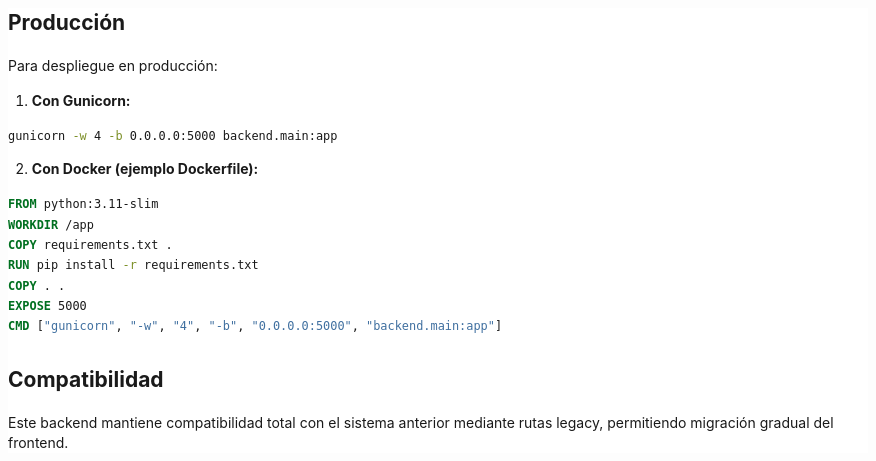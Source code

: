 ## Producción

Para despliegue en producción:

1. **Con Gunicorn:**
```bash
gunicorn -w 4 -b 0.0.0.0:5000 backend.main:app
```

2. **Con Docker (ejemplo Dockerfile):**
```dockerfile
FROM python:3.11-slim
WORKDIR /app
COPY requirements.txt .
RUN pip install -r requirements.txt
COPY . .
EXPOSE 5000
CMD ["gunicorn", "-w", "4", "-b", "0.0.0.0:5000", "backend.main:app"]
```

## Compatibilidad

Este backend mantiene compatibilidad total con el sistema anterior mediante rutas legacy, permitiendo migración gradual del frontend.